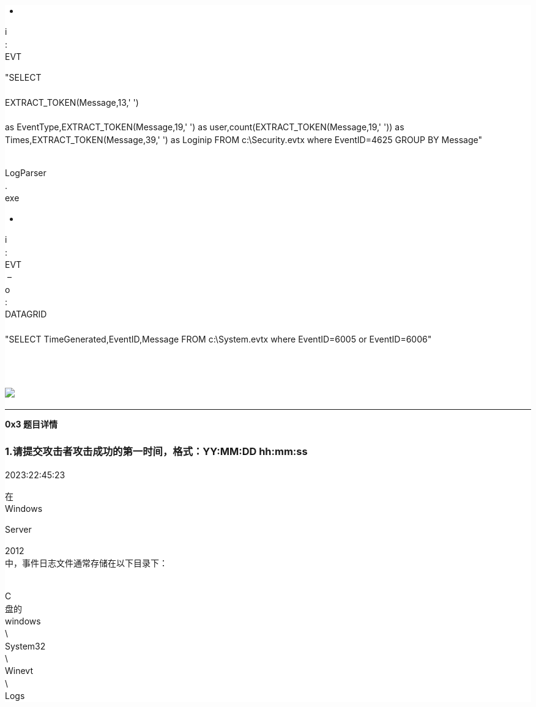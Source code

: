 -  
i  
:  
EVT  
  
"SELECT  
    
EXTRACT_TOKEN(Message,13,' ')  
    
as EventType,EXTRACT_TOKEN(Message,19,' ') as user,count(EXTRACT_TOKEN(Message,19,' ')) as Times,EXTRACT_TOKEN(Message,39,' ') as Loginip FROM c:\Security.evtx where EventID=4625 GROUP BY Message"  
            
  
LogParser  
.  
exe  
  
-  
i  
:  
EVT  
 –  
o  
:  
DATAGRID  
    
"SELECT TimeGenerated,EventID,Message FROM c:\System.evtx where EventID=6005 or EventID=6006"  
            
  
  
             
  
  
![](https://mmbiz.qpic.cn/mmbiz_png/iabIwdjuHp2VkevXU9Iiad0pl0dnkk6GmAQNiaqmb1kKX2NGKhaGF7m8UicdyCp9agykgzj7pNN1oEw4b3QLvFbibzQ/640?wx_fmt=png&from=appmsg&wxfrom=13&wx_lazy=1&wx_co=1&tp=wxpic "")  
  
****  
**0x3 题目详情**  
  
### 1.请提交攻击者攻击成功的第一时间，格式：YY:MM:DD hh:mm:ss      
  
2023:22:45:23  
  
在  
Windows  
  
Server  
  
2012  
中，事件日志文件通常存储在以下目录下：  
            
  
C  
盘的  
windows  
\  
System32  
\  
Winevt  
\  
Logs  
  